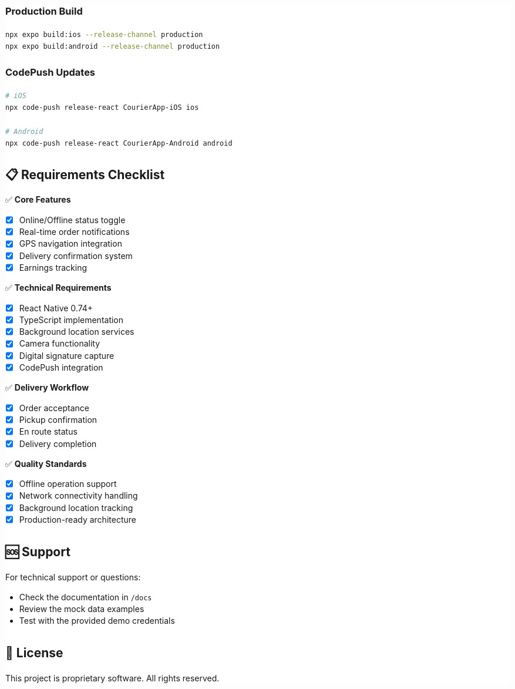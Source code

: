 ### **Production Build**
```bash
npx expo build:ios --release-channel production
npx expo build:android --release-channel production
```

### **CodePush Updates**
```bash
# iOS
npx code-push release-react CourierApp-iOS ios

# Android
npx code-push release-react CourierApp-Android android
```

## 📋 Requirements Checklist

✅ **Core Features**
- [x] Online/Offline status toggle
- [x] Real-time order notifications
- [x] GPS navigation integration
- [x] Delivery confirmation system
- [x] Earnings tracking

✅ **Technical Requirements**
- [x] React Native 0.74+
- [x] TypeScript implementation
- [x] Background location services
- [x] Camera functionality
- [x] Digital signature capture
- [x] CodePush integration

✅ **Delivery Workflow**
- [x] Order acceptance
- [x] Pickup confirmation
- [x] En route status
- [x] Delivery completion

✅ **Quality Standards**
- [x] Offline operation support
- [x] Network connectivity handling
- [x] Background location tracking
- [x] Production-ready architecture

## 🆘 Support

For technical support or questions:
- Check the documentation in `/docs`
- Review the mock data examples
- Test with the provided demo credentials

## 📄 License

This project is proprietary software. All rights reserved.